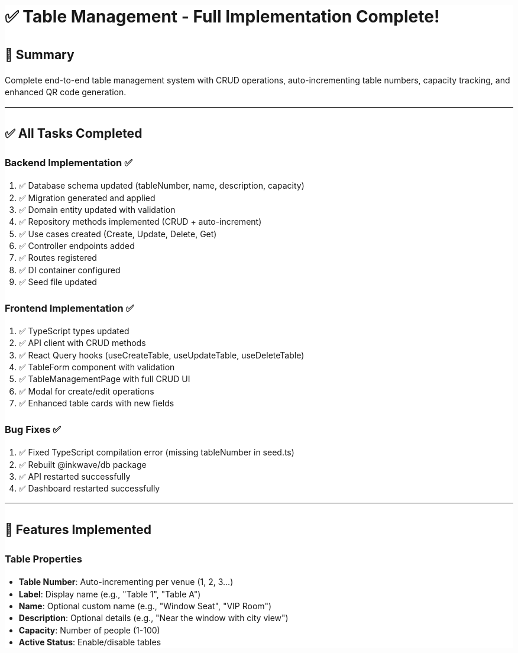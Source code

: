 # ✅ Table Management - Full Implementation Complete!

## 🎉 Summary
Complete end-to-end table management system with CRUD operations, auto-incrementing table numbers, capacity tracking, and enhanced QR code generation.

---

## ✅ All Tasks Completed

### **Backend Implementation** ✅
1. ✅ Database schema updated (tableNumber, name, description, capacity)
2. ✅ Migration generated and applied
3. ✅ Domain entity updated with validation
4. ✅ Repository methods implemented (CRUD + auto-increment)
5. ✅ Use cases created (Create, Update, Delete, Get)
6. ✅ Controller endpoints added
7. ✅ Routes registered
8. ✅ DI container configured
9. ✅ Seed file updated

### **Frontend Implementation** ✅
1. ✅ TypeScript types updated
2. ✅ API client with CRUD methods
3. ✅ React Query hooks (useCreateTable, useUpdateTable, useDeleteTable)
4. ✅ TableForm component with validation
5. ✅ TableManagementPage with full CRUD UI
6. ✅ Modal for create/edit operations
7. ✅ Enhanced table cards with new fields

### **Bug Fixes** ✅
1. ✅ Fixed TypeScript compilation error (missing tableNumber in seed.ts)
2. ✅ Rebuilt @inkwave/db package
3. ✅ API restarted successfully
4. ✅ Dashboard restarted successfully

---

## 🚀 Features Implemented

### **Table Properties**
- **Table Number**: Auto-incrementing per venue (1, 2, 3...)
- **Label**: Display name (e.g., "Table 1", "Table A")
- **Name**: Optional custom name (e.g., "Window Seat", "VIP Room")
- **Description**: Optional details (e.g., "Near the window with city view")
- **Capacity**: Number of people (1-100)
- **Active Status**: Enable/disable tables
